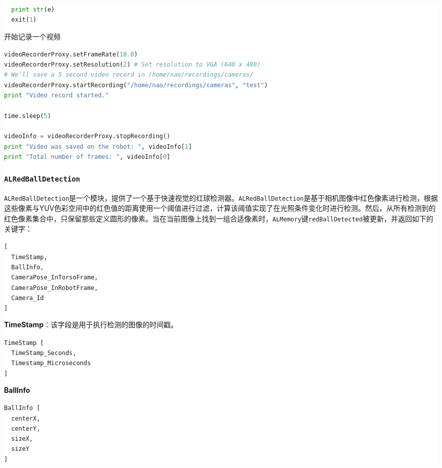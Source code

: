 ```python
  print str(e)
  exit(1)
```

开始记录一个视频

```python
videoRecorderProxy.setFrameRate(10.0)
videoRecorderProxy.setResolution(2) # Set resolution to VGA (640 x 480)
# We'll save a 5 second video record in /home/nao/recordings/cameras/
videoRecorderProxy.startRecording("/home/nao/recordings/cameras", "test")
print "Video record started."

time.sleep(5)

videoInfo = videoRecorderProxy.stopRecording()
print "Video was saved on the robot: ", videoInfo[1]
print "Total number of frames: ", videoInfo[0]
```

### `ALRedBallDetection` 

`ALRedBallDetection`是一个模块，提供了一个基于快速视觉的红球检测器。`ALRedBallDetection`是基于相机图像中红色像素进行检测，根据这些像素与YUV色彩空间中的红色值的距离使用一个阈值进行过滤，计算该阈值实现了在光照条件变化时进行检测。然后，从所有检测到的红色像素集合中，只保留那些定义圆形的像素。当在当前图像上找到一组合适像素时，`ALMemory`键`redBallDetected`被更新，并返回如下的关键字：

```guess
[
  TimeStamp,
  BallInfo,
  CameraPose_InTorsoFrame,
  CameraPose_InRobotFrame,
  Camera_Id
]
```

**TimeStamp**：该字段是用于执行检测的图像的时间戳。

```guess
TimeStamp [
  TimeStamp_Seconds,
  Timestamp_Microseconds
]
```

**BallInfo**

```guess
BallInfo [
  centerX,
  centerY,
  sizeX,
  sizeY
]
```
